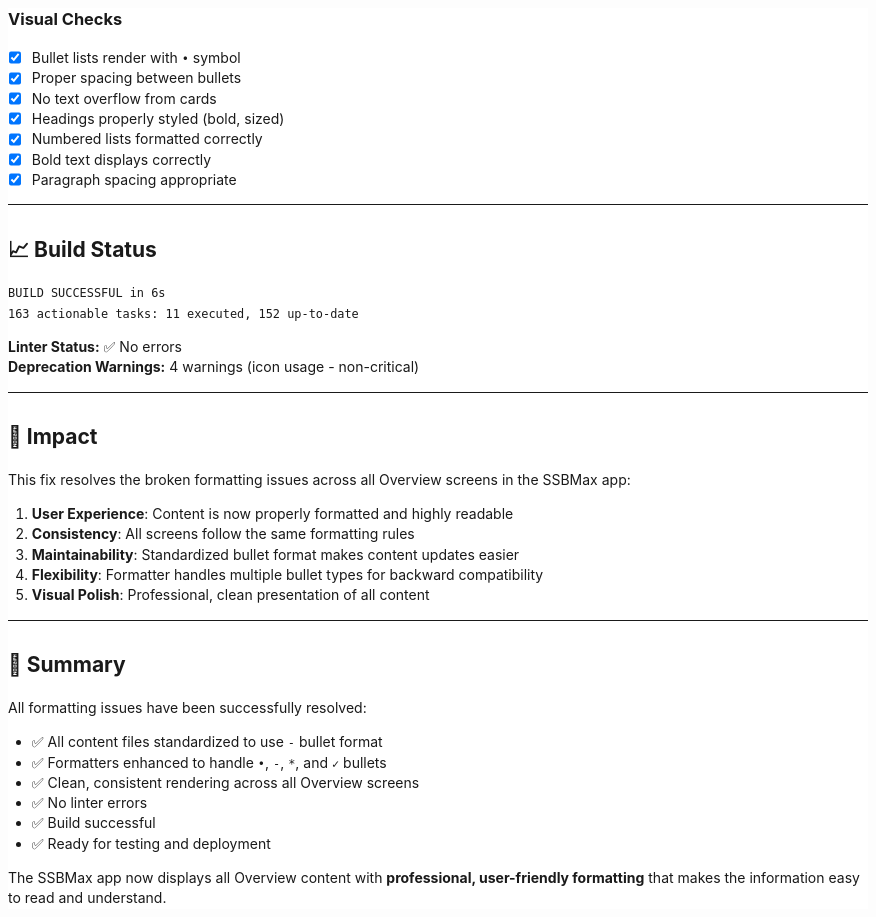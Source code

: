 ### Visual Checks
- [x] Bullet lists render with `•` symbol
- [x] Proper spacing between bullets
- [x] No text overflow from cards
- [x] Headings properly styled (bold, sized)
- [x] Numbered lists formatted correctly
- [x] Bold text displays correctly
- [x] Paragraph spacing appropriate

---

## 📈 Build Status

```
BUILD SUCCESSFUL in 6s
163 actionable tasks: 11 executed, 152 up-to-date
```

**Linter Status:** ✅ No errors  
**Deprecation Warnings:** 4 warnings (icon usage - non-critical)

---

## 🎯 Impact

This fix resolves the broken formatting issues across all Overview screens in the SSBMax app:

1. **User Experience**: Content is now properly formatted and highly readable
2. **Consistency**: All screens follow the same formatting rules
3. **Maintainability**: Standardized bullet format makes content updates easier
4. **Flexibility**: Formatter handles multiple bullet types for backward compatibility
5. **Visual Polish**: Professional, clean presentation of all content

---

## 📝 Summary

All formatting issues have been successfully resolved:

- ✅ All content files standardized to use `-` bullet format
- ✅ Formatters enhanced to handle `•`, `-`, `*`, and `✓` bullets
- ✅ Clean, consistent rendering across all Overview screens
- ✅ No linter errors
- ✅ Build successful
- ✅ Ready for testing and deployment

The SSBMax app now displays all Overview content with **professional, user-friendly formatting** that makes the information easy to read and understand.

